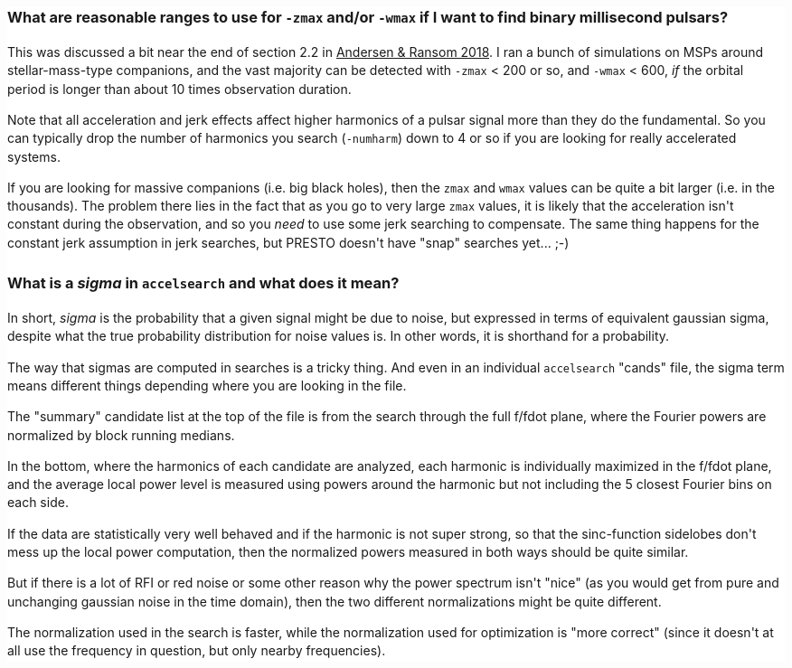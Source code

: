 ### **What are reasonable ranges to use for `-zmax` and/or `-wmax` if I want to find binary millisecond pulsars?**

This was discussed a bit near the end of section 2.2 in [Andersen & Ransom
2018](https://ui.adsabs.harvard.edu/abs/2018ApJ...863L..13A/abstract). I ran a
bunch of simulations on MSPs around stellar-mass-type companions, and the vast
majority can be detected with `-zmax` < 200 or so, and `-wmax` < 600, *if* the
orbital period is longer than about 10 times observation duration.

Note that all acceleration and jerk effects affect higher harmonics of a pulsar
signal more than they do the fundamental. So you can typically drop the number
of harmonics you search (`-numharm`) down to 4 or so if you are looking for
really accelerated systems.

If you are looking for massive companions (i.e. big black holes), then the
`zmax` and `wmax` values can be quite a bit larger (i.e. in the thousands). The
problem there lies in the fact that as you go to very large `zmax` values, it is
likely that the acceleration isn't constant during the observation, and so you
*need* to use some jerk searching to compensate. The same thing happens for the
constant jerk assumption in jerk searches, but PRESTO doesn't have "snap"
searches yet... ;-)

### **What is a *sigma* in `accelsearch` and what does it mean?**

In short, *sigma* is the probability that a given signal might be due to noise,
but expressed in terms of equivalent gaussian sigma, despite what the true
probability distribution for noise values is. In other words, it is shorthand
for a probability.

The way that sigmas are computed in searches is a tricky thing. And even in an
individual `accelsearch` "cands" file, the sigma term means different things
depending where you are looking in the file.

The "summary" candidate list at the top of the file is from the search through
the full f/fdot plane, where the Fourier powers are normalized by block running
medians.

In the bottom, where the harmonics of each candidate are analyzed, each harmonic
is individually maximized in the f/fdot plane, and the average local power level
is measured using powers around the harmonic but not including the 5 closest
Fourier bins on each side.

If the data are statistically very well behaved and if the harmonic is not super
strong, so that the sinc-function sidelobes don't mess up the local power
computation, then the normalized powers measured in both ways should be quite
similar.

But if there is a lot of RFI or red noise or some other reason why the power
spectrum isn't "nice" (as you would get from pure and unchanging gaussian noise
in the time domain), then the two different normalizations might be quite
different.

The normalization used in the search is faster, while the normalization used for
optimization is "more correct" (since it doesn't at all use the frequency in
question, but only nearby frequencies).
